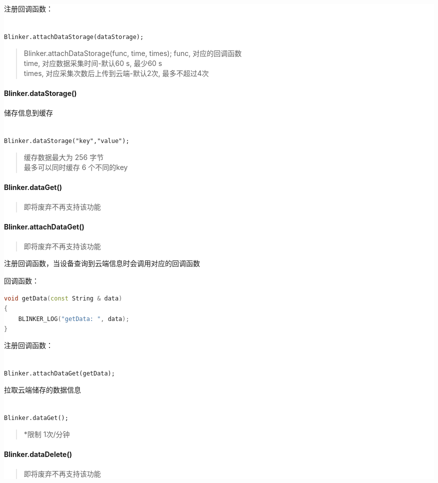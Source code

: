 注册回调函数：

``` 

Blinker.attachDataStorage(dataStorage);
```

> Blinker.attachDataStorage(func, time, times); 
> func, 对应的回调函数  
> time, 对应数据采集时间-默认60 s, 最少60 s  
> times, 对应采集次数后上传到云端-默认2次, 最多不超过4次  

#### Blinker.dataStorage()

储存信息到缓存

``` 

Blinker.dataStorage("key","value");
```

> 缓存数据最大为 256 字节  
> 最多可以同时缓存 6 个不同的key  

#### Blinker.dataGet()
> 即将废弃不再支持该功能  

#### Blinker.attachDataGet()
> 即将废弃不再支持该功能  

注册回调函数，当设备查询到云端信息时会调用对应的回调函数  

回调函数：

``` cpp
void getData(const String & data)
{
    BLINKER_LOG("getData: ", data);
}
```

注册回调函数：

``` 

Blinker.attachDataGet(getData);
```

拉取云端储存的数据信息

``` 

Blinker.dataGet();
```

> *限制 1次/分钟  

#### Blinker.dataDelete()
> 即将废弃不再支持该功能  
